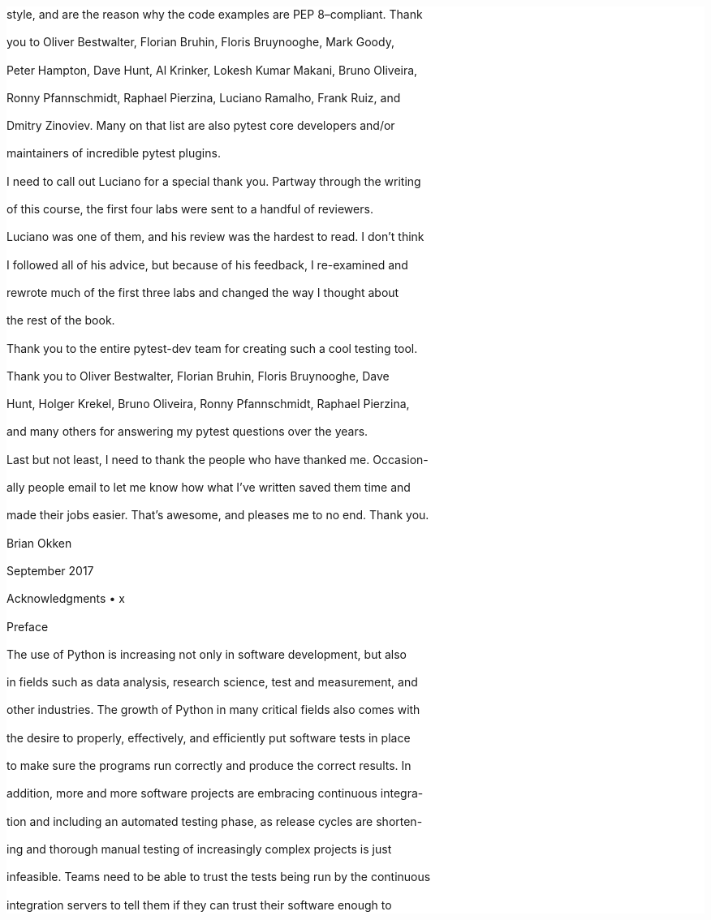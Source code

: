style, and are the reason why the code examples are PEP 8–compliant. Thank

you to Oliver Bestwalter, Florian Bruhin, Floris Bruynooghe, Mark Goody,

Peter Hampton, Dave Hunt, Al Krinker, Lokesh Kumar Makani, Bruno Oliveira,

Ronny Pfannschmidt, Raphael Pierzina, Luciano Ramalho, Frank Ruiz, and

Dmitry Zinoviev. Many on that list are also pytest core developers and/or

maintainers of incredible pytest plugins.

I need to call out Luciano for a special thank you. Partway through the writing

of this course, the first four labs were sent to a handful of reviewers.

Luciano was one of them, and his review was the hardest to read. I don’t think

I followed all of his advice, but because of his feedback, I re-examined and

rewrote much of the first three labs and changed the way I thought about

the rest of the book.

Thank you to the entire pytest-dev team for creating such a cool testing tool.

Thank you to Oliver Bestwalter, Florian Bruhin, Floris Bruynooghe, Dave

Hunt, Holger Krekel, Bruno Oliveira, Ronny Pfannschmidt, Raphael Pierzina,

and many others for answering my pytest questions over the years.

Last but not least, I need to thank the people who have thanked me. Occasion-

ally people email to let me know how what I’ve written saved them time and

made their jobs easier. That’s awesome, and pleases me to no end. Thank you.

Brian Okken

September 2017

Acknowledgments • x


Preface

The use of Python is increasing not only in software development, but also

in fields such as data analysis, research science, test and measurement, and

other industries. The growth of Python in many critical fields also comes with

the desire to properly, effectively, and efficiently put software tests in place

to make sure the programs run correctly and produce the correct results. In

addition, more and more software projects are embracing continuous integra-

tion and including an automated testing phase, as release cycles are shorten-

ing and thorough manual testing of increasingly complex projects is just

infeasible. Teams need to be able to trust the tests being run by the continuous

integration servers to tell them if they can trust their software enough to
